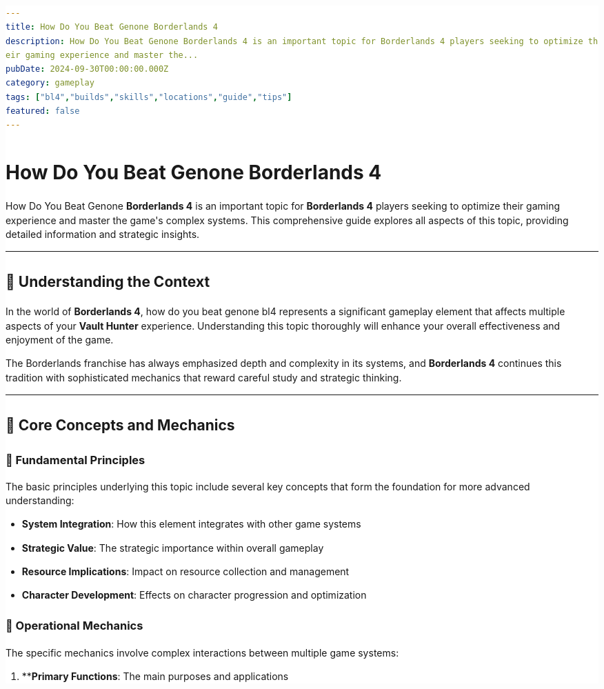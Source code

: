 ```yaml
---
title: How Do You Beat Genone Borderlands 4
description: How Do You Beat Genone Borderlands 4 is an important topic for Borderlands 4 players seeking to optimize their gaming experience and master the...
pubDate: 2024-09-30T00:00:00.000Z
category: gameplay
tags: ["bl4","builds","skills","locations","guide","tips"]
featured: false
---
```


# How Do You Beat Genone **Borderlands 4**

How Do You Beat Genone **Borderlands 4** is an important topic for **Borderlands 4** players seeking to optimize their gaming experience and master the game's complex systems. This comprehensive guide explores all aspects of this topic, providing detailed information and strategic insights.

---

## 🎯 Understanding the Context

In the world of **Borderlands 4**, how do you beat genone bl4 represents a significant gameplay element that affects multiple aspects of your **Vault Hunter** experience. Understanding this topic thoroughly will enhance your overall effectiveness and enjoyment of the game.

The Borderlands franchise has always emphasized depth and complexity in its systems, and **Borderlands 4** continues this tradition with sophisticated mechanics that reward careful study and strategic thinking.

---

## 🎯 Core Concepts and Mechanics

### 📌 Fundamental Principles

The basic principles underlying this topic include several key concepts that form the foundation for more advanced understanding:

- **System Integration**: How this element integrates with other game systems

- **Strategic Value**: The strategic importance within overall gameplay

- **Resource Implications**: Impact on resource collection and management

- **Character Development**: Effects on character progression and optimization

### 📌 Operational Mechanics

The specific mechanics involve complex interactions between multiple game systems:

1. ****Primary Functions**: The main purposes and applications
